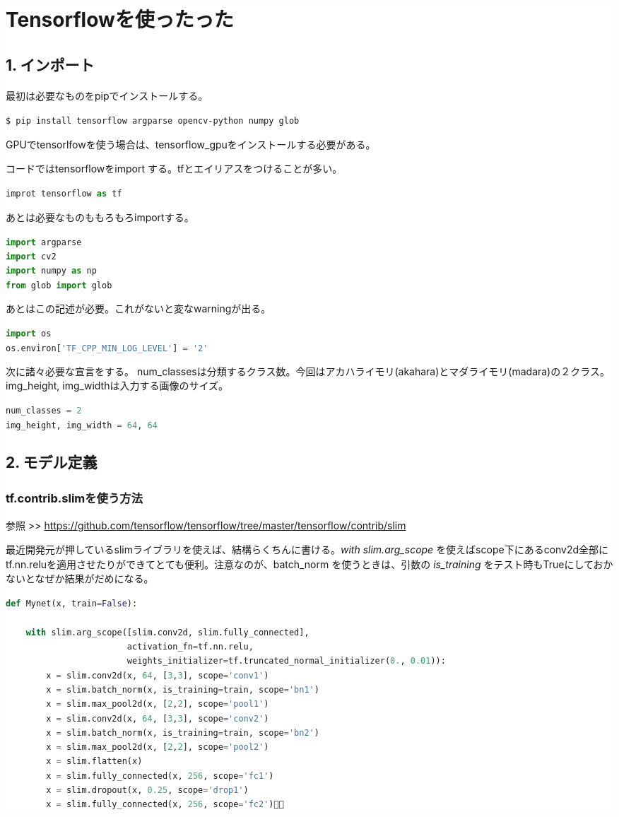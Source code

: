 # Tensorflowを使ったった

## 1. インポート

最初は必要なものをpipでインストールする。

```bash
$ pip install tensorflow argparse opencv-python numpy glob
```

GPUでtensorlfowを使う場合は、tensorflow_gpuをインストールする必要がある。

コードではtensorflowをimport する。tfとエイリアスをつけることが多い。

```python
improt tensorflow as tf
```

あとは必要なものももろもろimportする。

```python
import argparse
import cv2
import numpy as np
from glob import glob
```

あとはこの記述が必要。これがないと変なwarningが出る。

```python
import os
os.environ['TF_CPP_MIN_LOG_LEVEL'] = '2'
```

次に諸々必要な宣言をする。
num_classesは分類するクラス数。今回はアカハライモリ(akahara)とマダライモリ(madara)の２クラス。
img_height, img_widthは入力する画像のサイズ。

```python
num_classes = 2
img_height, img_width = 64, 64
```


## 2. モデル定義

### tf.contrib.slimを使う方法

参照 >> https://github.com/tensorflow/tensorflow/tree/master/tensorflow/contrib/slim

最近開発元が押しているslimライブラリを使えば、結構らくちんに書ける。*with slim.arg_scope* を使えばscope下にあるconv2d全部にtf.nn.reluを適用させたりができてとても便利。注意なのが、batch_norm を使うときは、引数の *is_training* をテスト時もTrueにしておかないとなぜか結果がだめになる。

```python
def Mynet(x, train=False):

    with slim.arg_scope([slim.conv2d, slim.fully_connected],
                        activation_fn=tf.nn.relu,
                        weights_initializer=tf.truncated_normal_initializer(0., 0.01)):
        x = slim.conv2d(x, 64, [3,3], scope='conv1')
        x = slim.batch_norm(x, is_training=train, scope='bn1')
        x = slim.max_pool2d(x, [2,2], scope='pool1')
        x = slim.conv2d(x, 64, [3,3], scope='conv2')
        x = slim.batch_norm(x, is_training=train, scope='bn2')
        x = slim.max_pool2d(x, [2,2], scope='pool2')
        x = slim.flatten(x)
        x = slim.fully_connected(x, 256, scope='fc1')
        x = slim.dropout(x, 0.25, scope='drop1')
        x = slim.fully_connected(x, 256, scope='fc2')
```